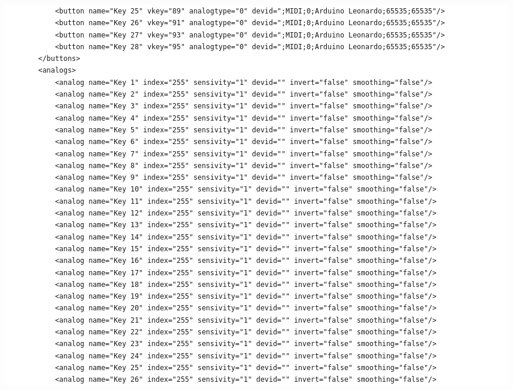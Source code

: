 ```
            <button name="Key 25" vkey="89" analogtype="0" devid=";MIDI;0;Arduino Leonardo;65535;65535"/>
            <button name="Key 26" vkey="91" analogtype="0" devid=";MIDI;0;Arduino Leonardo;65535;65535"/>
            <button name="Key 27" vkey="93" analogtype="0" devid=";MIDI;0;Arduino Leonardo;65535;65535"/>
            <button name="Key 28" vkey="95" analogtype="0" devid=";MIDI;0;Arduino Leonardo;65535;65535"/>
        </buttons>
        <analogs>
            <analog name="Key 1" index="255" sensivity="1" devid="" invert="false" smoothing="false"/>
            <analog name="Key 2" index="255" sensivity="1" devid="" invert="false" smoothing="false"/>
            <analog name="Key 3" index="255" sensivity="1" devid="" invert="false" smoothing="false"/>
            <analog name="Key 4" index="255" sensivity="1" devid="" invert="false" smoothing="false"/>
            <analog name="Key 5" index="255" sensivity="1" devid="" invert="false" smoothing="false"/>
            <analog name="Key 6" index="255" sensivity="1" devid="" invert="false" smoothing="false"/>
            <analog name="Key 7" index="255" sensivity="1" devid="" invert="false" smoothing="false"/>
            <analog name="Key 8" index="255" sensivity="1" devid="" invert="false" smoothing="false"/>
            <analog name="Key 9" index="255" sensivity="1" devid="" invert="false" smoothing="false"/>
            <analog name="Key 10" index="255" sensivity="1" devid="" invert="false" smoothing="false"/>
            <analog name="Key 11" index="255" sensivity="1" devid="" invert="false" smoothing="false"/>
            <analog name="Key 12" index="255" sensivity="1" devid="" invert="false" smoothing="false"/>
            <analog name="Key 13" index="255" sensivity="1" devid="" invert="false" smoothing="false"/>
            <analog name="Key 14" index="255" sensivity="1" devid="" invert="false" smoothing="false"/>
            <analog name="Key 15" index="255" sensivity="1" devid="" invert="false" smoothing="false"/>
            <analog name="Key 16" index="255" sensivity="1" devid="" invert="false" smoothing="false"/>
            <analog name="Key 17" index="255" sensivity="1" devid="" invert="false" smoothing="false"/>
            <analog name="Key 18" index="255" sensivity="1" devid="" invert="false" smoothing="false"/>
            <analog name="Key 19" index="255" sensivity="1" devid="" invert="false" smoothing="false"/>
            <analog name="Key 20" index="255" sensivity="1" devid="" invert="false" smoothing="false"/>
            <analog name="Key 21" index="255" sensivity="1" devid="" invert="false" smoothing="false"/>
            <analog name="Key 22" index="255" sensivity="1" devid="" invert="false" smoothing="false"/>
            <analog name="Key 23" index="255" sensivity="1" devid="" invert="false" smoothing="false"/>
            <analog name="Key 24" index="255" sensivity="1" devid="" invert="false" smoothing="false"/>
            <analog name="Key 25" index="255" sensivity="1" devid="" invert="false" smoothing="false"/>
            <analog name="Key 26" index="255" sensivity="1" devid="" invert="false" smoothing="false"/>
```
